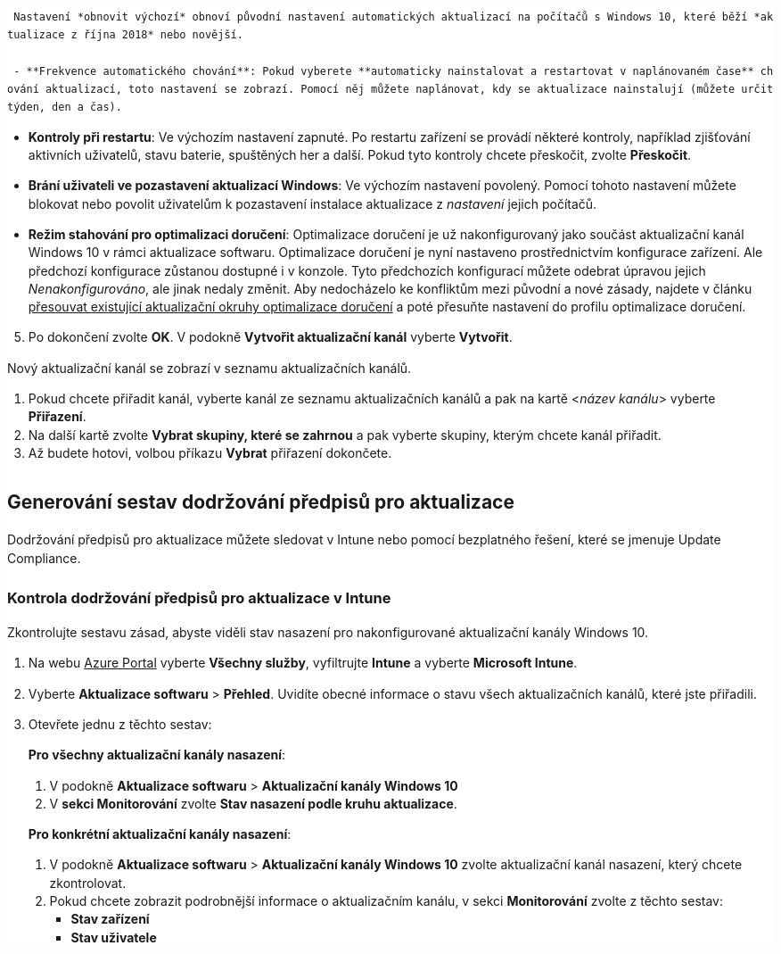      Nastavení *obnovit výchozí* obnoví původní nastavení automatických aktualizací na počítačů s Windows 10, které běží *aktualizace z října 2018* nebo novější.  

     - **Frekvence automatického chování**: Pokud vyberete **automaticky nainstalovat a restartovat v naplánovaném čase** chování aktualizací, toto nastavení se zobrazí. Pomocí něj můžete naplánovat, kdy se aktualizace nainstalují (můžete určit týden, den a čas).

   - **Kontroly při restartu**: Ve výchozím nastavení zapnuté. Po restartu zařízení se provádí některé kontroly, například zjišťování aktivních uživatelů, stavu baterie, spuštěných her a další. Pokud tyto kontroly chcete přeskočit, zvolte **Přeskočit**.

   - **Brání uživateli ve pozastavení aktualizací Windows**: Ve výchozím nastavení povolený. Pomocí tohoto nastavení můžete blokovat nebo povolit uživatelům k pozastavení instalace aktualizace z *nastavení* jejich počítačů. 
      
   - **Režim stahování pro optimalizaci doručení**: Optimalizace doručení je už nakonfigurovaný jako součást aktualizační kanál Windows 10 v rámci aktualizace softwaru. Optimalizace doručení je nyní nastaveno prostřednictvím konfigurace zařízení. Ale předchozí konfigurace zůstanou dostupné i v konzole. Tyto předchozích konfigurací můžete odebrat úpravou jejich *Nenakonfigurováno*, ale jinak nedaly změnit. Aby nedocházelo ke konfliktům mezi původní a nové zásady, najdete v článku [přesouvat existující aktualizační okruhy optimalizace doručení](delivery-optimization-windows.md#move-from-existing-update-rings-to-delivery-optimization) a poté přesuňte nastavení do profilu optimalizace doručení. 

5. Po dokončení zvolte **OK**. V podokně **Vytvořit aktualizační kanál** vyberte **Vytvořit**.

Nový aktualizační kanál se zobrazí v seznamu aktualizačních kanálů.

1. Pokud chcete přiřadit kanál, vyberte kanál ze seznamu aktualizačních kanálů a pak na kartě <*název kanálu*> vyberte **Přiřazení**.
2. Na další kartě zvolte **Vybrat skupiny, které se zahrnou** a pak vyberte skupiny, kterým chcete kanál přiřadit.
3. Až budete hotovi, volbou příkazu **Vybrat** přiřazení dokončete.

## <a name="update-compliance-reporting"></a>Generování sestav dodržování předpisů pro aktualizace
Dodržování předpisů pro aktualizace můžete sledovat v Intune nebo pomocí bezplatného řešení, které se jmenuje Update Compliance.

### <a name="review-update-compliance-in-intune"></a>Kontrola dodržování předpisů pro aktualizace v Intune 
 Zkontrolujte sestavu zásad, abyste viděli stav nasazení pro nakonfigurované aktualizační kanály Windows 10.

1. Na webu [Azure Portal](https://portal.azure.com) vyberte **Všechny služby**, vyfiltrujte **Intune** a vyberte **Microsoft Intune**.
2. Vyberte **Aktualizace softwaru** > **Přehled**. Uvidíte obecné informace o stavu všech aktualizačních kanálů, které jste přiřadili.
3. Otevřete jednu z těchto sestav:

   **Pro všechny aktualizační kanály nasazení**:  
   1. V podokně **Aktualizace softwaru** > **Aktualizační kanály Windows 10**
   2. V **sekci Monitorování** zvolte **Stav nasazení podle kruhu aktualizace**.

   **Pro konkrétní aktualizační kanály nasazení**:  
   1. V podokně **Aktualizace softwaru** > **Aktualizační kanály Windows 10** zvolte aktualizační kanál nasazení, který chcete zkontrolovat.
   2. Pokud chcete zobrazit podrobnější informace o aktualizačním kanálu, v sekci **Monitorování** zvolte z těchto sestav:
      - **Stav zařízení**
      - **Stav uživatele**
